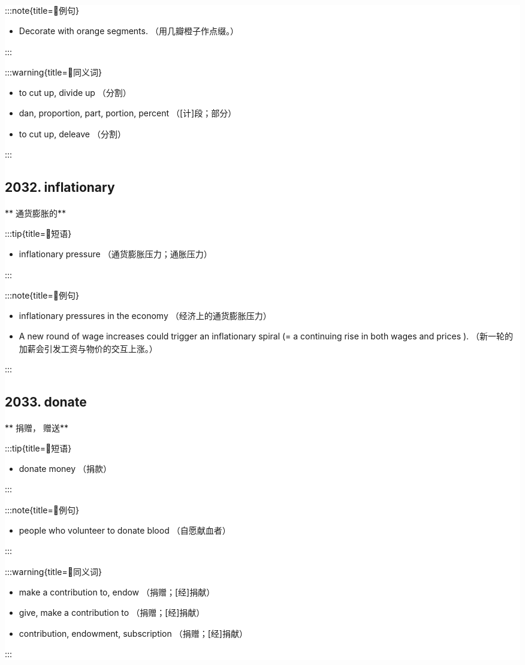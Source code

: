 :::note{title=🎤例句}

- Decorate with orange segments. （用几瓣橙子作点缀。）

:::

:::warning{title=🤔同义词}

- to cut up, divide up （分割）

- dan, proportion, part, portion, percent （[计]段；部分）

- to cut up, deleave （分割）

:::


## 2032. inflationary

** 通货膨胀的**

:::tip{title=🤩短语}

- inflationary pressure （通货膨胀压力；通胀压力）

:::

:::note{title=🎤例句}

- inflationary pressures in the economy （经济上的通货膨胀压力）

- A new round of wage increases could trigger an inflationary spiral (= a continuing rise in both wages and prices ). （新一轮的加薪会引发工资与物价的交互上涨。）

:::

## 2033. donate

** 捐赠， 赠送**

:::tip{title=🤩短语}

- donate money （捐款）

:::

:::note{title=🎤例句}

- people who volunteer to donate blood （自愿献血者）

:::

:::warning{title=🤔同义词}

- make a contribution to, endow （捐赠；[经]捐献）

- give, make a contribution to （捐赠；[经]捐献）

- contribution, endowment, subscription （捐赠；[经]捐献）

:::

